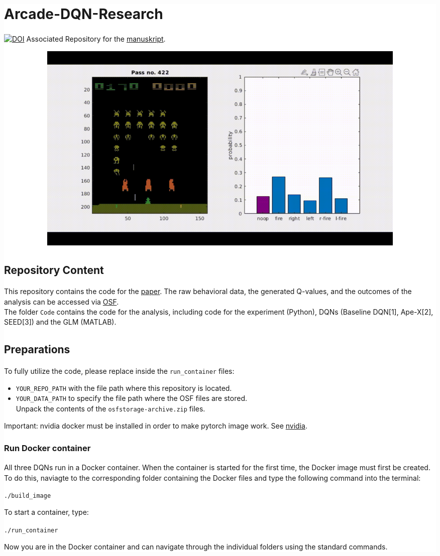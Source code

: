 # Arcade-DQN-Research
[![DOI](https://zenodo.org/badge/748601929.svg)](https://doi.org/10.5281/zenodo.14845862)
Associated Repository for the [manuskript]().

<div style="text-align:center;">
<img src="./media/comparison_human_DQN.gif" alt="DQN" width="80%" height="80%">
</div>

## Repository Content
This repository contains the code for the [paper]().
The raw behavioral data, the generated Q-values, and the outcomes of the analysis can be accessed via [OSF](https://osf.io/xqmjc/).  
The folder `Code` contains the code for the analysis, including code for the experiment (Python), DQNs (Baseline DQN\[1\], Ape-X\[2\], SEED\[3\]) and the GLM (MATLAB).

## Preparations
To fully utilize the code, please replace inside the `run_container` files:
- `YOUR_REPO_PATH` with the file path where this repository is located.  
- `YOUR_DATA_PATH` to specify the file path where the OSF files are stored.  
Unpack the contents of the `osfstorage-archive.zip` files.

Important: nvidia docker must be installed in order to make pytorch image work. See [nvidia](https://docs.nvidia.com/datacenter/cloud-native/container-toolkit/install-guide.html).

### Run Docker container
All three DQNs run in a Docker container. When the container is started for the first time, the Docker image must first be created. To do this, naviagte to the corresponding folder containing the Docker files and type the following command into the terminal:
```
./build_image
```
To start a container, type:
```
./run_container
```
Now you are in the Docker container and can navigate through the individual folders using the standard commands.